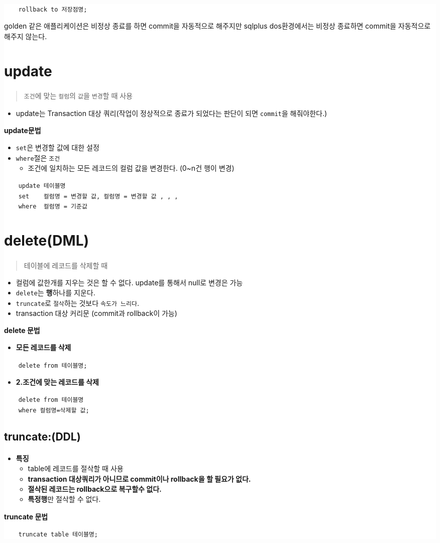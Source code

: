 ```
    rollback to 저장점명;
```

golden 같은 애플리케이션은 비정상 종료를 하면 commit을 자동적으로 해주지만
sqlplus dos환경에서는 비정상 종료하면 commit을 자동적으로 해주지 않는다.

# update
> `조건`에 맞는 `컬럼`의 `값`을 `변경`할 때 사용

- update는 Transaction 대상 쿼리(작업이 정상적으로 종료가 되었다는 판단이 되면 `commit`을 해줘야한다.)

**update문법**
- `set`은 변경할 값에 대한 설정
- `where`절은 `조건` 
    - 조건에 일치하는 모든 레코드의 컬럼 값을 변경한다. (0~n건 행이 변경)
```
    update 테이블명
    set    컬럼명 = 변경할 값, 컬럼명 = 변경할 값 , , , 
    where  컬럼명 = 기준값
```
# delete(DML)
> 테이블에 레코드를 삭제할 때

- 컬럼에 값한개를 지우는 것은 할 수 없다. update를 통해서 null로 변경은 가능
- `delete`는 **행**하나를 지운다. 
- `truncate`로 `절삭`하는 것보다 `속도가 느리다`.
- transaction 대상 커리문 (commit과 rollback이 가능)

**delete 문법**
- **모든 레코드를 삭제**
```
    delete from 테이블명;
```

- **2.조건에 맞는 레코드를 삭제**
```
    delete from 테이블명
    where 컬럼명=삭제할 값;
```

## truncate:(DDL)
- **특징**
    - table에 레코드를 절삭할 때 사용
    - **transaction 대상쿼리가 아니므로 commit이나 rollback을 할 필요가 없다.**
    - **절삭된 레코드는 rollback으로 복구할수 없다.**
    - **특정행**만 절삭할 수 없다.

**truncate 문법**
```
    truncate table 테이블명;
```
